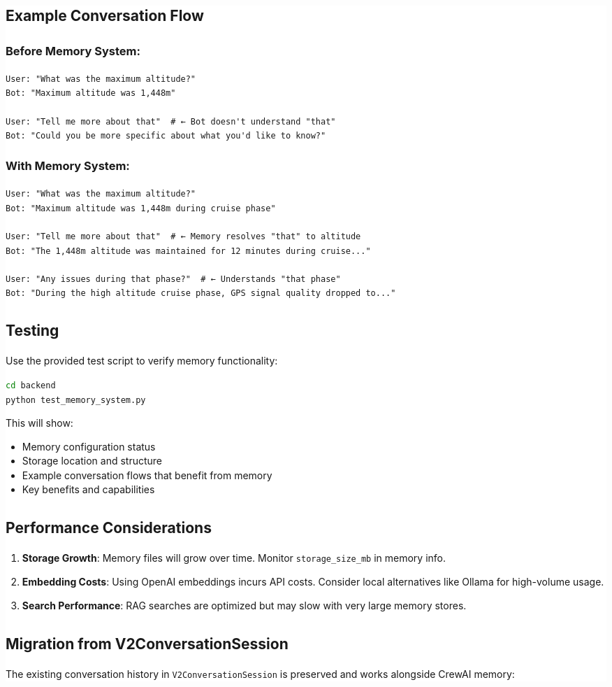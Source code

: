 ## Example Conversation Flow

### Before Memory System:
```
User: "What was the maximum altitude?"
Bot: "Maximum altitude was 1,448m"

User: "Tell me more about that"  # ← Bot doesn't understand "that"
Bot: "Could you be more specific about what you'd like to know?"
```

### With Memory System:
```
User: "What was the maximum altitude?"
Bot: "Maximum altitude was 1,448m during cruise phase"

User: "Tell me more about that"  # ← Memory resolves "that" to altitude
Bot: "The 1,448m altitude was maintained for 12 minutes during cruise..."

User: "Any issues during that phase?"  # ← Understands "that phase"
Bot: "During the high altitude cruise phase, GPS signal quality dropped to..."
```

## Testing

Use the provided test script to verify memory functionality:

```bash
cd backend
python test_memory_system.py
```

This will show:
- Memory configuration status
- Storage location and structure
- Example conversation flows that benefit from memory
- Key benefits and capabilities

## Performance Considerations

1. **Storage Growth**: Memory files will grow over time. Monitor `storage_size_mb` in memory info.

2. **Embedding Costs**: Using OpenAI embeddings incurs API costs. Consider local alternatives like Ollama for high-volume usage.

3. **Search Performance**: RAG searches are optimized but may slow with very large memory stores.

## Migration from V2ConversationSession

The existing conversation history in `V2ConversationSession` is preserved and works alongside CrewAI memory:

